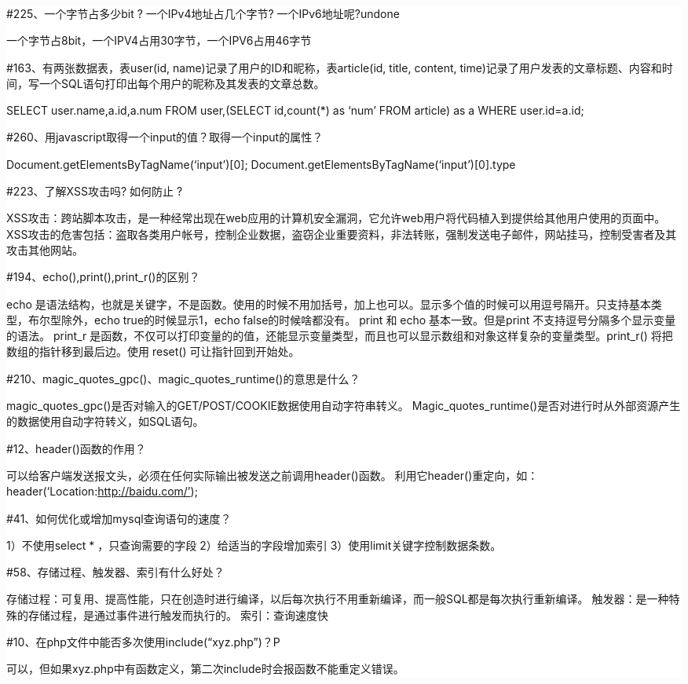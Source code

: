 
#225、一个字节占多少bit ? 一个IPv4地址占几个字节? 一个IPv6地址呢?undone


一个字节占8bit，一个IPV4占用30字节，一个IPV6占用46字节


#163、有两张数据表，表user(id, name)记录了用户的ID和昵称，表article(id, title, content, time)记录了用户发表的文章标题、内容和时间，写一个SQL语句打印出每个用户的昵称及其发表的文章总数。


SELECT user.name,a.id,a.num FROM user,(SELECT id,count(*) as ‘num’ FROM article) as a WHERE user.id=a.id;

#260、用javascript取得一个input的值？取得一个input的属性？


Document.getElementsByTagName(‘input’)[0];
Document.getElementsByTagName(‘input’)[0].type

#223、了解XSS攻击吗? 如何防止 ?


XSS攻击：跨站脚本攻击，是一种经常出现在web应用的计算机安全漏洞，它允许web用户将代码植入到提供给其他用户使用的页面中。
XSS攻击的危害包括：盗取各类用户帐号，控制企业数据，盗窃企业重要资料，非法转账，强制发送电子邮件，网站挂马，控制受害者及其攻击其他网站。

#194、echo(),print(),print_r()的区别？


echo 是语法结构，也就是关键字，不是函数。使用的时候不用加括号，加上也可以。显示多个值的时候可以用逗号隔开。只支持基本类型，布尔型除外，echo true的时候显示1，echo false的时候啥都没有。
print 和 echo 基本一致。但是print 不支持逗号分隔多个显示变量的语法。
print_r 是函数，不仅可以打印变量的的值，还能显示变量类型，而且也可以显示数组和对象这样复杂的变量类型。print_r() 将把数组的指针移到最后边。使用 reset() 可让指针回到开始处。

#210、magic_quotes_gpc()、magic_quotes_runtime()的意思是什么？


magic_quotes_gpc()是否对输入的GET/POST/COOKIE数据使用自动字符串转义。
Magic_quotes_runtime()是否对进行时从外部资源产生的数据使用自动字符转义，如SQL语句。

#12、header()函数的作用？


可以给客户端发送报文头，必须在任何实际输出被发送之前调用header()函数。
利用它header()重定向，如： header(‘Location:http://baidu.com/’);

#41、如何优化或增加mysql查询语句的速度？


1）不使用select * ，只查询需要的字段
2）给适当的字段增加索引
3）使用limit关键字控制数据条数。


#58、存储过程、触发器、索引有什么好处？


存储过程：可复用、提高性能，只在创造时进行编译，以后每次执行不用重新编译，而一般SQL都是每次执行重新编译。
触发器：是一种特殊的存储过程，是通过事件进行触发而执行的。
索引：查询速度快

#10、在php文件中能否多次使用include(“xyz.php”)？P


可以，但如果xyz.php中有函数定义，第二次include时会报函数不能重定义错误。
